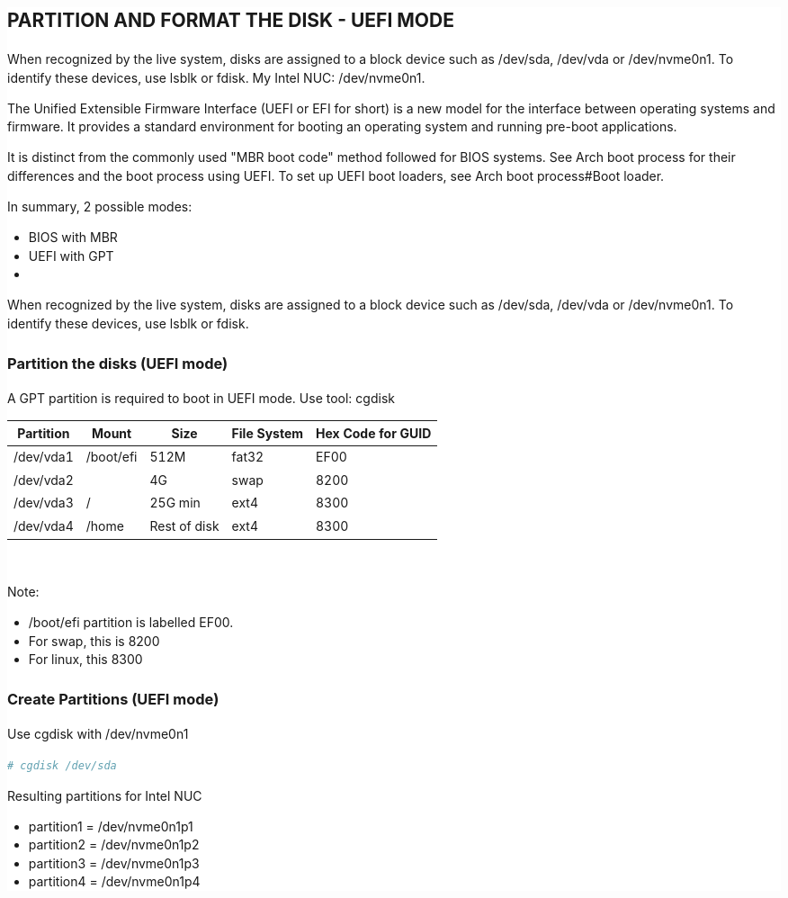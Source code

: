 

## PARTITION AND FORMAT THE DISK - UEFI MODE

When recognized by the live system, disks are assigned to a block device such as /dev/sda, /dev/vda or /dev/nvme0n1. To identify these devices, use lsblk or fdisk. My Intel NUC: /dev/nvme0n1.

The Unified Extensible Firmware Interface (UEFI or EFI for short) is a new model for the interface between operating systems and firmware. It provides a standard environment for booting an operating system and running pre-boot applications.

It is distinct from the commonly used "MBR boot code" method followed for BIOS systems. See Arch boot process for their differences and the boot process using UEFI. To set up UEFI boot loaders, see Arch boot process#Boot loader. 

In summary, 2 possible modes:
- BIOS with MBR
-  UEFI with GPT
-  
When recognized by the live system, disks are assigned to a block device such as /dev/sda, /dev/vda or /dev/nvme0n1. To identify these devices, use lsblk or fdisk.


### Partition the disks (UEFI mode)

A GPT partition is required to boot in UEFI mode. Use tool: cgdisk

|    Partition   |     Mount     |      Size       |   File System   | Hex Code for GUID  |
|--------------- |---------------|-----------------|-----------------|---------------------
|  /dev/vda1     |   /boot/efi   |  512M           |     fat32       |        EF00        |
|  /dev/vda2     |               |  4G             |     swap        |        8200        |
|  /dev/vda3     |   /           |  25G min        |     ext4        |        8300        |
|  /dev/vda4     |   /home       |  Rest of disk   |     ext4        |        8300        |

<br>

Note:
- /boot/efi partition is labelled EF00. 
- For swap, this is 8200
- For linux, this 8300


### Create Partitions (UEFI mode)

Use cgdisk with /dev/nvme0n1
```bash
# cgdisk /dev/sda
```

Resulting partitions for Intel NUC
- partition1 = /dev/nvme0n1p1
- partition2 = /dev/nvme0n1p2
- partition3 = /dev/nvme0n1p3
- partition4 = /dev/nvme0n1p4
 